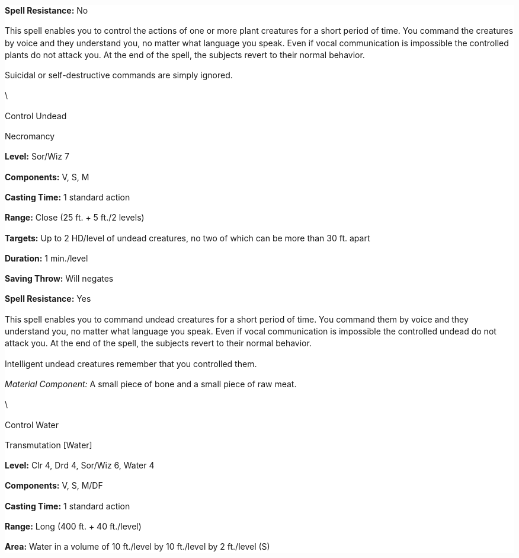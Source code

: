 **Spell Resistance:** No

This spell enables you to control the actions of one or more plant
creatures for a short period of time. You command the creatures by voice
and they understand you, no matter what language you speak. Even if
vocal communication is impossible the controlled plants do not attack
you. At the end of the spell, the subjects revert to their normal
behavior.

Suicidal or self-destructive commands are simply ignored.

\

Control Undead

Necromancy

**Level:** Sor/Wiz 7

**Components:** V, S, M

**Casting Time:** 1 standard action

**Range:** Close (25 ft. + 5 ft./2 levels)

**Targets:** Up to 2 HD/level of undead creatures, no two of which can
be more than 30 ft. apart

**Duration:** 1 min./level

**Saving Throw:** Will negates

**Spell Resistance:** Yes

This spell enables you to command undead creatures for a short period of
time. You command them by voice and they understand you, no matter what
language you speak. Even if vocal communication is impossible the
controlled undead do not attack you. At the end of the spell, the
subjects revert to their normal behavior.

Intelligent undead creatures remember that you controlled them.

*Material Component:* A small piece of bone and a small piece of raw
meat.

\

Control Water

Transmutation \[Water\]

**Level:** Clr 4, Drd 4, Sor/Wiz 6, Water 4

**Components:** V, S, M/DF

**Casting Time:** 1 standard action

**Range:** Long (400 ft. + 40 ft./level)

**Area:** Water in a volume of 10 ft./level by 10 ft./level by 2
ft./level (S)
